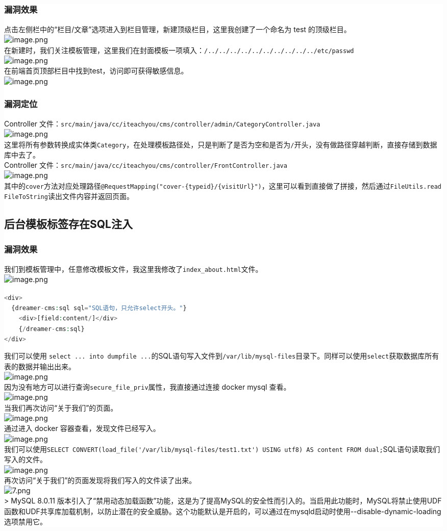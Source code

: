 ### 漏洞效果

点击左侧栏中的“栏目/文章”选项进入到栏目管理，新建顶级栏目，这里我创建了一个命名为 test 的顶级栏目。  
![image.png](https://shs3.b.qianxin.com/attack_forum/2023/03/attach-2b5f3403a34e92336090954394b54e183483fa88.png)  
在新建时，我们关注模板管理，这里我们在封面模板一项填入：`/../../../../../../../../../../etc/passwd`  
![image.png](https://shs3.b.qianxin.com/attack_forum/2023/03/attach-9dc8e16492d3ee784b907924ee1cbea662e4662a.png)  
在前端首页顶部栏目中找到test，访问即可获得敏感信息。  
![image.png](https://shs3.b.qianxin.com/attack_forum/2023/03/attach-f687cffa4f559f86fd85329e9dd888330c5b340e.png)

### 漏洞定位

Controller 文件：`src/main/java/cc/iteachyou/cms/controller/admin/CategoryController.java`  
![image.png](https://shs3.b.qianxin.com/attack_forum/2023/03/attach-e60f5d80bac26c9079c6bff464a919f3ad5eced4.png)  
这里将所有参数转换成实体类`Category`，在处理模板路径处，只是判断了是否为空和是否为`/`开头，没有做路径穿越判断，直接存储到数据库中去了。  
Controller 文件：`src/main/java/cc/iteachyou/cms/controller/FrontController.java`  
![image.png](https://shs3.b.qianxin.com/attack_forum/2023/03/attach-df6a4a5d24d01280e23bb2e32447ee401bdff416.png)  
其中的`cover`方法对应处理路径`@RequestMapping("cover-{typeid}/{visitUrl}")`，这里可以看到直接做了拼接，然后通过`FileUtils.readFileToString`读出文件内容并返回页面。

后台模板标签存在SQL注入
-------------

### 漏洞效果

我们到模板管理中，任意修改模板文件，我这里我修改了`index_about.html`文件。  
![image.png](https://shs3.b.qianxin.com/attack_forum/2023/03/attach-9808d3c0ee8d6aff0b26d43e5164c59f7c8c36be.png)

```php
<div>
  {dreamer-cms:sql sql="SQL语句，只允许select开头。"}
    <div>[field:content/]</div>
    {/dreamer-cms:sql}
</div>
```

我们可以使用 `select ... into dumpfile ...`的SQL语句写入文件到`/var/lib/mysql-files`目录下。同样可以使用`select`获取数据库所有表的数据并输出出来。  
![image.png](https://shs3.b.qianxin.com/attack_forum/2023/03/attach-52c7dfbb77ac76a2f615e5b6808b45ae20e688bc.png)  
因为没有地方可以进行查询`secure_file_priv`属性，我直接通过连接 docker mysql 查看。  
![image.png](https://shs3.b.qianxin.com/attack_forum/2023/03/attach-863572ad1c4e971760b304197377c14685b58461.png)  
当我们再次访问“关于我们”的页面。  
![image.png](https://shs3.b.qianxin.com/attack_forum/2023/03/attach-ccc74506b53d2d56c2c0aacb6c516fcf02482dc7.png)  
通过进入 docker 容器查看，发现文件已经写入。  
![image.png](https://shs3.b.qianxin.com/attack_forum/2023/03/attach-aedfeddc51a7fe1b061cf121c47dc0a51f9d22d7.png)  
我们可以使用`SELECT CONVERT(load_file('/var/lib/mysql-files/test1.txt') USING utf8) AS content FROM dual;`SQL语句读取我们写入的文件。  
![image.png](https://shs3.b.qianxin.com/attack_forum/2023/03/attach-553df0e837dd9afa279aab152b1e116f20cf3102.png)  
再次访问“关于我们”的页面发现将我们写入的文件读了出来。  
![7.png](https://shs3.b.qianxin.com/attack_forum/2023/03/attach-89e94657611de61ac0bc766ed048f35b43bc21b4.png)  
&gt; MySQL 8.0.11 版本引入了“禁用动态加载函数”功能，这是为了提高MySQL的安全性而引入的。当启用此功能时，MySQL将禁止使用UDF函数和UDF共享库加载机制，以防止潜在的安全威胁。这个功能默认是开启的，可以通过在mysqld启动时使用--disable-dynamic-loading选项禁用它。
